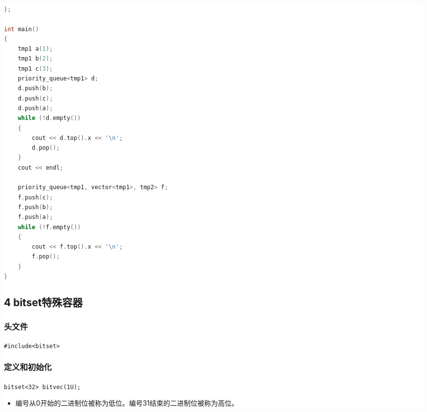 ```C++
};

int main() 
{
    tmp1 a(1);
    tmp1 b(2);
    tmp1 c(3);
    priority_queue<tmp1> d;
    d.push(b);
    d.push(c);
    d.push(a);
    while (!d.empty()) 
    {
        cout << d.top().x << '\n';
        d.pop();
    }
    cout << endl;

    priority_queue<tmp1, vector<tmp1>, tmp2> f;
    f.push(c);
    f.push(b);
    f.push(a);
    while (!f.empty()) 
    {
        cout << f.top().x << '\n';
        f.pop();
    }
}
```



## 4 bitset特殊容器


### 头文件

```
#include<bitset>
```

### 定义和初始化
```
bitset<32> bitvec(1U);
```
* 编号从0开始的二进制位被称为低位。编号31结束的二进制位被称为高位。